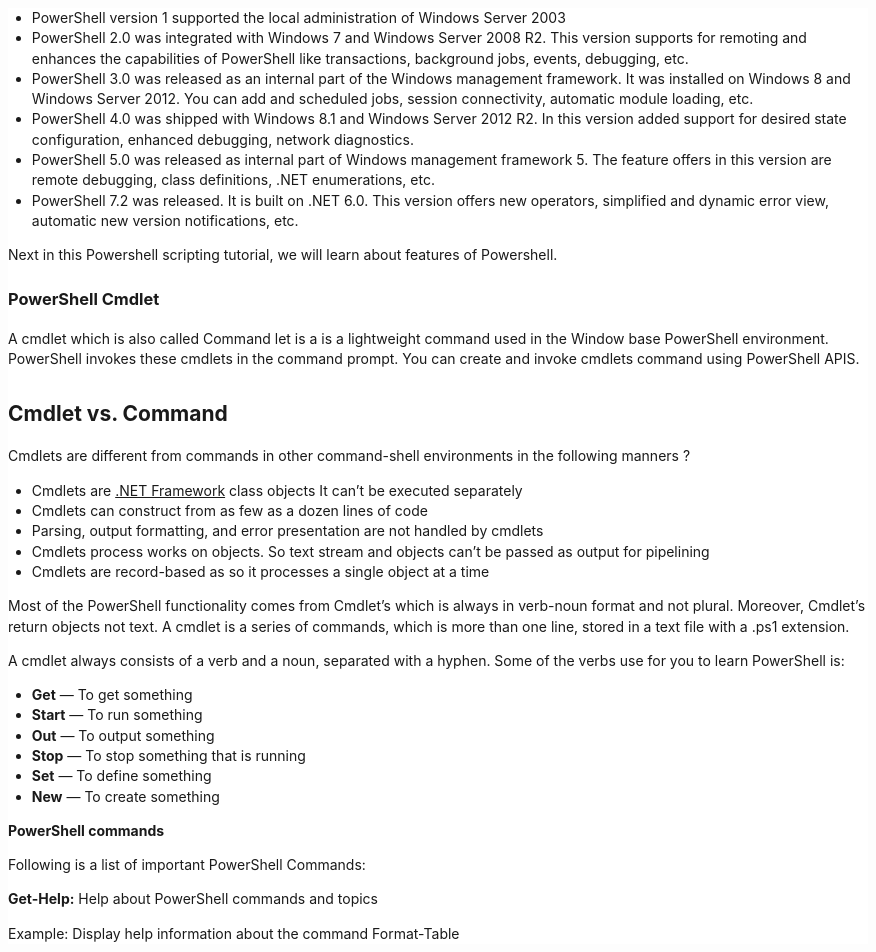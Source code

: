 - PowerShell version 1 supported the local administration of Windows Server 2003
- PowerShell 2.0 was integrated with Windows 7 and Windows Server 2008 R2. This version supports for remoting and enhances the capabilities of PowerShell like transactions, background jobs, events, debugging, etc.
- PowerShell 3.0 was released as an internal part of the Windows management framework. It was installed on Windows 8 and Windows Server 2012. You can add and scheduled jobs, session connectivity, automatic module loading, etc.
- PowerShell 4.0 was shipped with Windows 8.1 and Windows Server 2012 R2. In this version added support for desired state configuration, enhanced debugging, network diagnostics.
- PowerShell 5.0 was released as internal part of Windows management framework 5. The feature offers in this version are remote debugging, class definitions, .NET enumerations, etc.
- PowerShell 7.2 was released. It is built on .NET 6.0. This version offers new operators, simplified and dynamic error view, automatic new version notifications, etc.

Next in this Powershell scripting tutorial, we will learn about features of Powershell.

### PowerShell Cmdlet

A cmdlet which is also called Command let is a is a lightweight command used in the Window base PowerShell environment. PowerShell invokes these cmdlets in the command prompt. You can create and invoke cmdlets command using PowerShell APIS.

## Cmdlet vs. Command

Cmdlets are different from commands in other command-shell environments in the following manners ?

- Cmdlets are [.NET Framework](https://www.guru99.com/net-framework.html) class objects It can’t be executed separately
- Cmdlets can construct from as few as a dozen lines of code
- Parsing, output formatting, and error presentation are not handled by cmdlets
- Cmdlets process works on objects. So text stream and objects can’t be passed as output for pipelining
- Cmdlets are record-based as so it processes a single object at a time

Most of the PowerShell functionality comes from Cmdlet’s which is always in verb-noun format and not plural. Moreover, Cmdlet’s return objects not text. A cmdlet is a series of commands, which is more than one line, stored in a text file with a .ps1 extension.

A cmdlet always consists of a verb and a noun, separated with a hyphen. Some of the verbs use for you to learn PowerShell is:

- **Get** — To get something
- **Start** — To run something
- **Out** — To output something
- **Stop** — To stop something that is running
- **Set** — To define something
- **New** — To create something

**PowerShell commands**

Following is a list of important PowerShell Commands:

**Get-Help:** Help about PowerShell commands and topics

Example: Display help information about the command Format-Table
